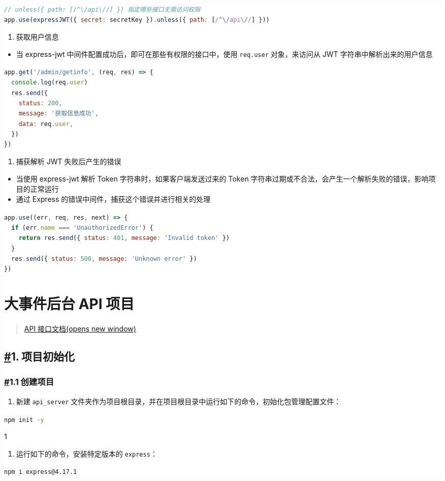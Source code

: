```js
// unless({ path: [/^\/api\//] }) 指定哪些接口无需访问权限
app.use(expressJWT({ secret: secretKey }).unless({ path: [/^\/api\//] }))
```

1. 获取用户信息

- 当 express-jwt 中间件配置成功后，即可在那些有权限的接口中，使用 `req.user` 对象，来访问从 JWT 字符串中解析出来的用户信息

```js
app.get('/admin/getinfo', (req, res) => {
  console.log(req.user)
  res.send({
    status: 200,
    message: '获取信息成功',
    data: req.user,
  })
})
```

1. 捕获解析 JWT 失败后产生的错误

- 当使用 express-jwt 解析 Token 字符串时，如果客户端发送过来的 Token 字符串过期或不合法，会产生一个解析失败的错误，影响项目的正常运行
- 通过 Express 的错误中间件，捕获这个错误并进行相关的处理

```js
app.use((err, req, res, next) => {
  if (err.name === 'UnauthorizedError') {
    return res.send({ status: 401, message: 'Invalid token' })
  }
  res.send({ status: 500, message: 'Unknown error' })
})
```

# 大事件后台 API 项目

> [API 接口文档(opens new window)](https://www.showdoc.cc/escook?page_id=3707158761215217)

## [#](https://brucecai55520.gitee.io/bruceblog/notes/nodejs/ev_api_server.html#_1-项目初始化)1. 项目初始化

### [#](https://brucecai55520.gitee.io/bruceblog/notes/nodejs/ev_api_server.html#_1-1-创建项目)1.1 创建项目

1. 新建 `api_server` 文件夹作为项目根目录，并在项目根目录中运行如下的命令，初始化包管理配置文件：

```bash
npm init -y
```

1

1. 运行如下的命令，安装特定版本的 `express`：

```bash
npm i express@4.17.1
```
